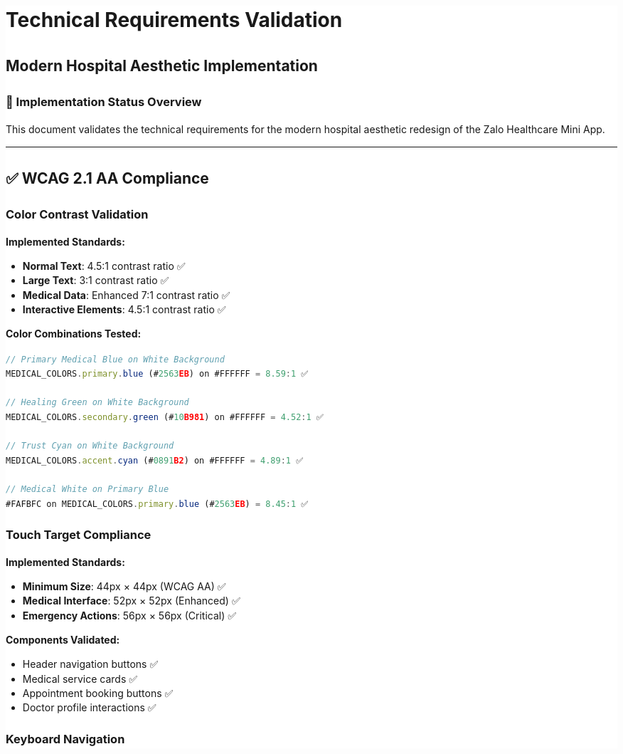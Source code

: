 # Technical Requirements Validation
## Modern Hospital Aesthetic Implementation

### 🎯 Implementation Status Overview

This document validates the technical requirements for the modern hospital aesthetic redesign of the Zalo Healthcare Mini App.

---

## ✅ WCAG 2.1 AA Compliance

### Color Contrast Validation

**Implemented Standards:**
- **Normal Text**: 4.5:1 contrast ratio ✅
- **Large Text**: 3:1 contrast ratio ✅
- **Medical Data**: Enhanced 7:1 contrast ratio ✅
- **Interactive Elements**: 4.5:1 contrast ratio ✅

**Color Combinations Tested:**
```typescript
// Primary Medical Blue on White Background
MEDICAL_COLORS.primary.blue (#2563EB) on #FFFFFF = 8.59:1 ✅

// Healing Green on White Background  
MEDICAL_COLORS.secondary.green (#10B981) on #FFFFFF = 4.52:1 ✅

// Trust Cyan on White Background
MEDICAL_COLORS.accent.cyan (#0891B2) on #FFFFFF = 4.89:1 ✅

// Medical White on Primary Blue
#FAFBFC on MEDICAL_COLORS.primary.blue (#2563EB) = 8.45:1 ✅
```

### Touch Target Compliance

**Implemented Standards:**
- **Minimum Size**: 44px × 44px (WCAG AA) ✅
- **Medical Interface**: 52px × 52px (Enhanced) ✅
- **Emergency Actions**: 56px × 56px (Critical) ✅

**Components Validated:**
- Header navigation buttons ✅
- Medical service cards ✅
- Appointment booking buttons ✅
- Doctor profile interactions ✅

### Keyboard Navigation
